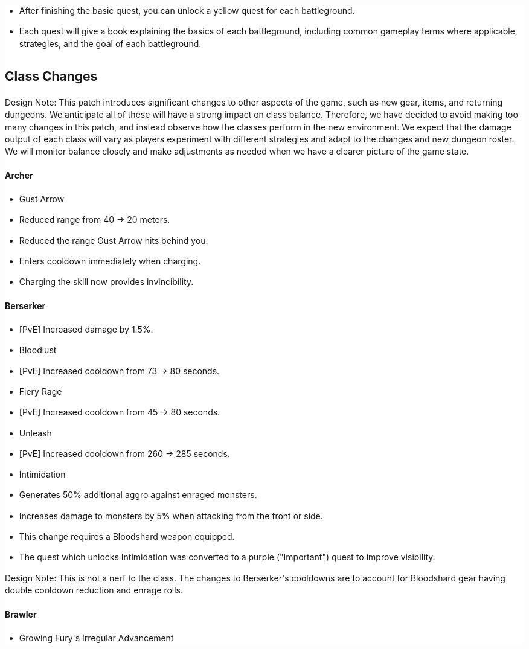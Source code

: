 -   After finishing the basic quest, you can unlock a yellow quest for each battleground.

-   Each quest will give a book explaining the basics of each battleground, including common gameplay terms where applicable, strategies, and the goal of each battleground.

Class Changes
-------------

Design Note: This patch introduces significant changes to other aspects of the game, such as new gear, items, and returning dungeons. We anticipate all of these will have a strong impact on class balance. Therefore, we have decided to avoid making too many changes in this patch, and instead observe how the classes perform in the new environment. We expect that the damage output of each class will vary as players experiment with different strategies and adapt to the changes and new dungeon roster. We will monitor balance closely and make adjustments as needed when we have a clearer picture of the game state.

#### Archer

-   Gust Arrow

-   Reduced range from 40 → 20 meters.

-   Reduced the range Gust Arrow hits behind you.

-   Enters cooldown immediately when charging.

-   Charging the skill now provides invincibility.

#### Berserker

-   [PvE] Increased damage by 1.5%.

-   Bloodlust

-   [PvE] Increased cooldown from 73 → 80 seconds.

-   Fiery Rage

-   [PvE] Increased cooldown from 45 → 80 seconds.

-   Unleash

-   [PvE] Increased cooldown from 260 → 285 seconds.

-   Intimidation

-   Generates 50% additional aggro against enraged monsters.

-   Increases damage to monsters by 5% when attacking from the front or side.

-   This change requires a Bloodshard weapon equipped.

-   The quest which unlocks Intimidation was converted to a purple ("Important") quest to improve visibility.

Design Note: This is not a nerf to the class. The changes to Berserker's cooldowns are to account for Bloodshard gear having double cooldown reduction and enrage rolls.

#### Brawler

-   Growing Fury's Irregular Advancement
